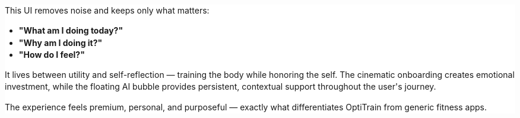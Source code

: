 This UI removes noise and keeps only what matters:
- **"What am I doing today?"**
- **"Why am I doing it?"** 
- **"How do I feel?"**

It lives between utility and self-reflection — training the body while honoring the self. The cinematic onboarding creates emotional investment, while the floating AI bubble provides persistent, contextual support throughout the user's journey.

The experience feels premium, personal, and purposeful — exactly what differentiates OptiTrain from generic fitness apps. 